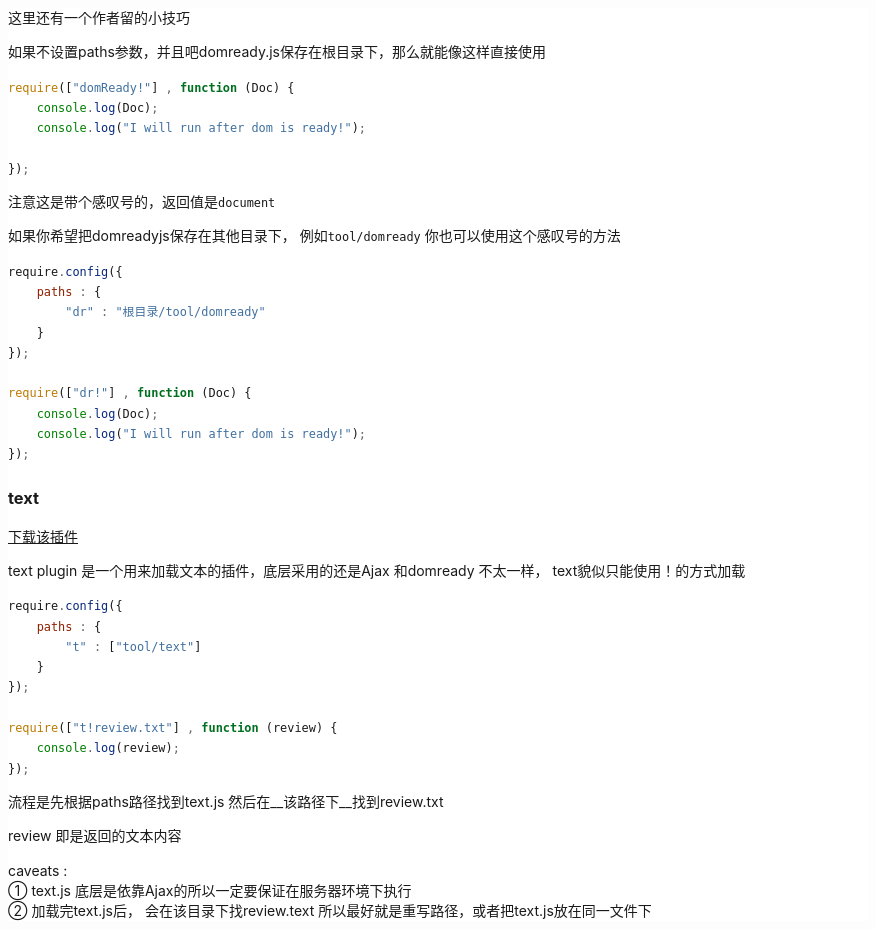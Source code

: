 
这里还有一个作者留的小技巧

如果不设置paths参数，并且吧domready.js保存在根目录下，那么就能像这样直接使用

```javascript
require(["domReady!"] , function (Doc) {
	console.log(Doc);
	console.log("I will run after dom is ready!");

});
```

注意这是带个感叹号的，返回值是`document`

如果你希望把domreadyjs保存在其他目录下， 例如`tool/domready`
你也可以使用这个感叹号的方法


```javascript
require.config({
	paths : {
		"dr" : "根目录/tool/domready"
	}
});

require(["dr!"] , function (Doc) {
	console.log(Doc);
	console.log("I will run after dom is ready!");
});
```

### text

[下载该插件](https://github.com/requirejs/text)

text plugin 是一个用来加载文本的插件，底层采用的还是Ajax
和domready 不太一样， text貌似只能使用！的方式加载

```javascript
require.config({
	paths : {
		"t" : ["tool/text"]
	}
});

require(["t!review.txt"] , function (review) {
	console.log(review);
});
```

流程是先根据paths路径找到text.js 然后在__该路径下__找到review.txt

review 即是返回的文本内容

caveats : <br>
① text.js 底层是依靠Ajax的所以一定要保证在服务器环境下执行  <br>
② 加载完text.js后， 会在该目录下找review.text 所以最好就是重写路径，或者把text.js放在同一文件下 <br>
